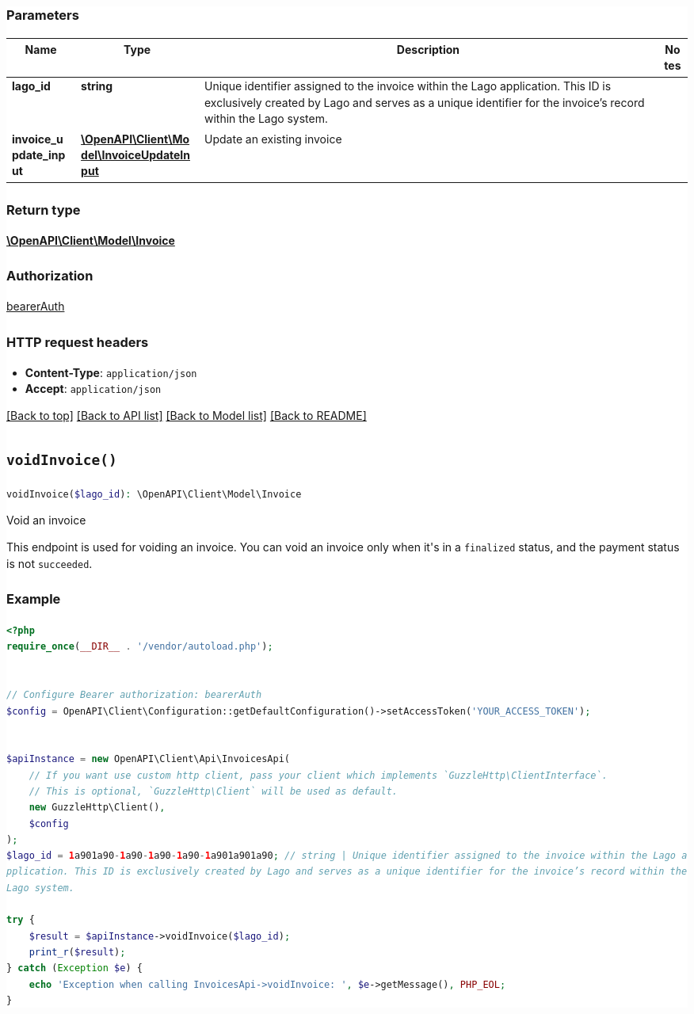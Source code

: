 ### Parameters

| Name | Type | Description  | Notes |
| ------------- | ------------- | ------------- | ------------- |
| **lago_id** | **string**| Unique identifier assigned to the invoice within the Lago application. This ID is exclusively created by Lago and serves as a unique identifier for the invoice’s record within the Lago system. | |
| **invoice_update_input** | [**\OpenAPI\Client\Model\InvoiceUpdateInput**](../Model/InvoiceUpdateInput.md)| Update an existing invoice | |

### Return type

[**\OpenAPI\Client\Model\Invoice**](../Model/Invoice.md)

### Authorization

[bearerAuth](../../README.md#bearerAuth)

### HTTP request headers

- **Content-Type**: `application/json`
- **Accept**: `application/json`

[[Back to top]](#) [[Back to API list]](../../README.md#endpoints)
[[Back to Model list]](../../README.md#models)
[[Back to README]](../../README.md)

## `voidInvoice()`

```php
voidInvoice($lago_id): \OpenAPI\Client\Model\Invoice
```

Void an invoice

This endpoint is used for voiding an invoice. You can void an invoice only when it's in a `finalized` status, and the payment status is not `succeeded`.

### Example

```php
<?php
require_once(__DIR__ . '/vendor/autoload.php');


// Configure Bearer authorization: bearerAuth
$config = OpenAPI\Client\Configuration::getDefaultConfiguration()->setAccessToken('YOUR_ACCESS_TOKEN');


$apiInstance = new OpenAPI\Client\Api\InvoicesApi(
    // If you want use custom http client, pass your client which implements `GuzzleHttp\ClientInterface`.
    // This is optional, `GuzzleHttp\Client` will be used as default.
    new GuzzleHttp\Client(),
    $config
);
$lago_id = 1a901a90-1a90-1a90-1a90-1a901a901a90; // string | Unique identifier assigned to the invoice within the Lago application. This ID is exclusively created by Lago and serves as a unique identifier for the invoice’s record within the Lago system.

try {
    $result = $apiInstance->voidInvoice($lago_id);
    print_r($result);
} catch (Exception $e) {
    echo 'Exception when calling InvoicesApi->voidInvoice: ', $e->getMessage(), PHP_EOL;
}
```